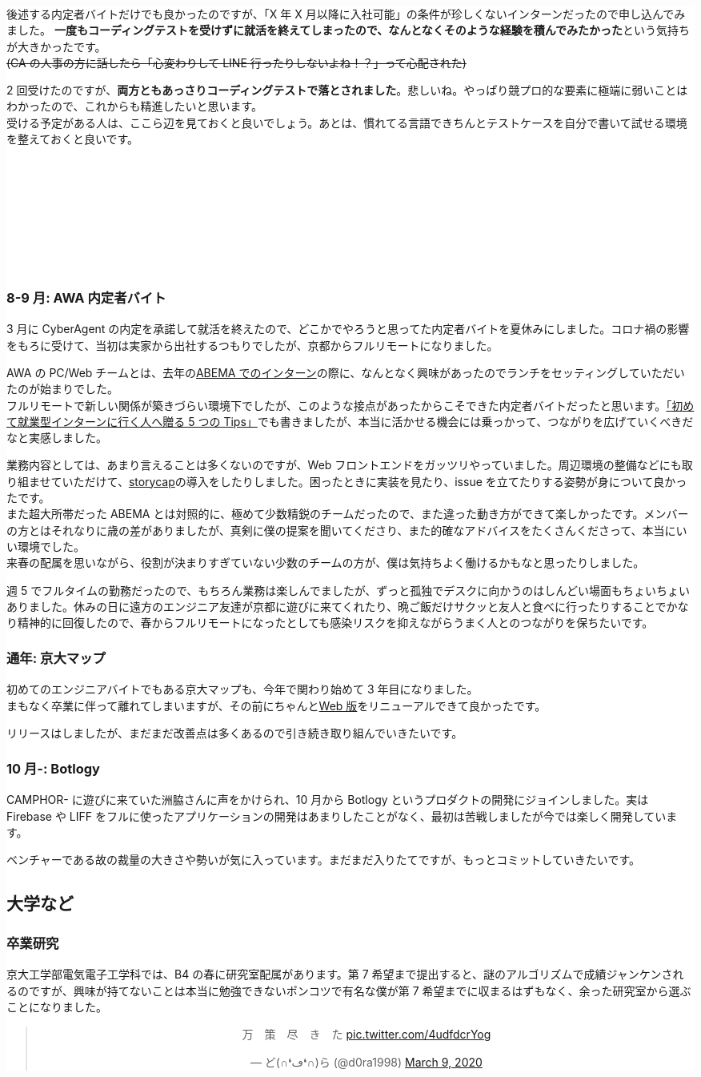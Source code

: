 後述する内定者バイトだけでも良かったのですが、「X 年 X 月以降に入社可能」の条件が珍しくないインターンだったので申し込んでみました。
**一度もコーディングテストを受けずに就活を終えてしまったので、なんとなくそのような経験を積んでみたかった**という気持ちが大きかったです。  
~~(CA の人事の方に話したら「心変わりして LINE 行ったりしないよね！？」って心配された)~~

2 回受けたのですが、**両方ともあっさりコーディングテストで落とされました**。悲しいね。やっぱり競プロ的な要素に極端に弱いことはわかったので、これからも精進したいと思います。  
受ける予定がある人は、ここら辺を見ておくと良いでしょう。あとは、慣れてる言語できちんとテストケースを自分で書いて試せる環境を整えておくと良いです。

<div class="iframely-embed"><div class="iframely-responsive" style="height: 140px; padding-bottom: 0;"><a href="https://engineering.linecorp.com/ja/blog/commentary-of-coding-test-2021/" data-iframely-url="//cdn.iframe.ly/gvHDBb8?iframe=card-small"></a></div></div><script async src="//cdn.iframe.ly/embed.js" charset="utf-8"></script>

### 8-9 月: AWA 内定者バイト

3 月に CyberAgent の内定を承諾して就活を終えたので、どこかでやろうと思ってた内定者バイトを夏休みにしました。コロナ禍の影響をもろに受けて、当初は実家から出社するつもりでしたが、京都からフルリモートになりました。

AWA の PC/Web チームとは、去年の[ABEMA でのインターン](https://blog.minoru.dev/2019/2019-summer-intern-abema/)の際に、なんとなく興味があったのでランチをセッティングしていただいたのが始まりでした。  
フルリモートで新しい関係が築きづらい環境下でしたが、このような接点があったからこそできた内定者バイトだったと思います。[「初めて就業型インターンに行く人へ贈る 5 つの Tips」](https://note.com/dora1998/n/n8dd06509d770)でも書きましたが、本当に活かせる機会には乗っかって、つながりを広げていくべきだなと実感しました。

業務内容としては、あまり言えることは多くないのですが、Web フロントエンドをガッツリやっていました。周辺環境の整備などにも取り組ませていただけて、[storycap](https://github.com/reg-viz/storycap)の導入をしたりしました。困ったときに実装を見たり、issue を立てたりする姿勢が身について良かったです。  
また超大所帯だった ABEMA とは対照的に、極めて少数精鋭のチームだったので、また違った動き方ができて楽しかったです。メンバーの方とはそれなりに歳の差がありましたが、真剣に僕の提案を聞いてくださり、また的確なアドバイスをたくさんくださって、本当にいい環境でした。  
来春の配属を思いながら、役割が決まりすぎていない少数のチームの方が、僕は気持ちよく働けるかもなと思ったりしました。

週 5 でフルタイムの勤務だったので、もちろん業務は楽しんでましたが、ずっと孤独でデスクに向かうのはしんどい場面もちょいちょいありました。休みの日に遠方のエンジニア友達が京都に遊びに来てくれたり、晩ご飯だけサクッと友人と食べに行ったりすることでかなり精神的に回復したので、春からフルリモートになったとしても感染リスクを抑えながらうまく人とのつながりを保ちたいです。

### 通年: 京大マップ

初めてのエンジニアバイトでもある京大マップも、今年で関わり始めて 3 年目になりました。  
まもなく卒業に伴って離れてしまいますが、その前にちゃんと[Web 版](https://web.kyodaimap.net/)をリニューアルできて良かったです。

リリースはしましたが、まだまだ改善点は多くあるので引き続き取り組んでいきたいです。

### 10 月-: Botlogy

CAMPHOR- に遊びに来ていた洲脇さんに声をかけられ、10 月から Botlogy というプロダクトの開発にジョインしました。実は Firebase や LIFF をフルに使ったアプリケーションの開発はあまりしたことがなく、最初は苦戦しましたが今では楽しく開発しています。

ベンチャーである故の裁量の大きさや勢いが気に入っています。まだまだ入りたてですが、もっとコミットしていきたいです。

## 大学など

### 卒業研究

京大工学部電気電子工学科では、B4 の春に研究室配属があります。第 7 希望まで提出すると、謎のアルゴリズムで成績ジャンケンされるのですが、興味が持てないことは本当に勉強できないポンコツで有名な僕が第 7 希望までに収まるはずもなく、余った研究室から選ぶことになりました。

<blockquote class="twitter-tweet" data-dnt="true" align="center"><p lang="ja" dir="ltr">万　策　尽　き　た <a href="https://t.co/4udfdcrYog">pic.twitter.com/4udfdcrYog</a></p>&mdash; ど(∩❛ڡ❛∩)ら (@d0ra1998) <a href="https://twitter.com/d0ra1998/status/1236954544111677441?ref_src=twsrc%5Etfw">March 9, 2020</a></blockquote>
<script async src="https://platform.twitter.com/widgets.js" charset="utf-8"></script>
